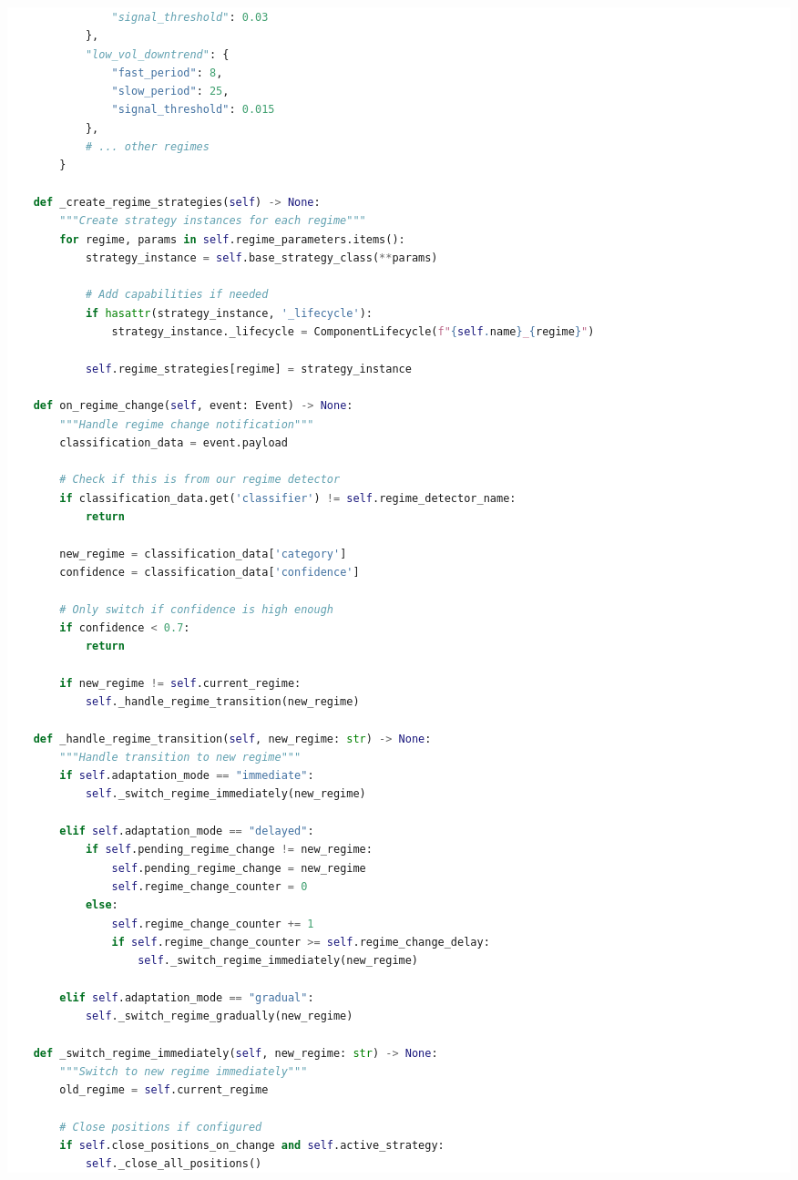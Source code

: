 ```python
                "signal_threshold": 0.03
            },
            "low_vol_downtrend": {
                "fast_period": 8,
                "slow_period": 25,
                "signal_threshold": 0.015
            },
            # ... other regimes
        }
    
    def _create_regime_strategies(self) -> None:
        """Create strategy instances for each regime"""
        for regime, params in self.regime_parameters.items():
            strategy_instance = self.base_strategy_class(**params)
            
            # Add capabilities if needed
            if hasattr(strategy_instance, '_lifecycle'):
                strategy_instance._lifecycle = ComponentLifecycle(f"{self.name}_{regime}")
            
            self.regime_strategies[regime] = strategy_instance
    
    def on_regime_change(self, event: Event) -> None:
        """Handle regime change notification"""
        classification_data = event.payload
        
        # Check if this is from our regime detector
        if classification_data.get('classifier') != self.regime_detector_name:
            return
        
        new_regime = classification_data['category']
        confidence = classification_data['confidence']
        
        # Only switch if confidence is high enough
        if confidence < 0.7:
            return
        
        if new_regime != self.current_regime:
            self._handle_regime_transition(new_regime)
    
    def _handle_regime_transition(self, new_regime: str) -> None:
        """Handle transition to new regime"""
        if self.adaptation_mode == "immediate":
            self._switch_regime_immediately(new_regime)
        
        elif self.adaptation_mode == "delayed":
            if self.pending_regime_change != new_regime:
                self.pending_regime_change = new_regime
                self.regime_change_counter = 0
            else:
                self.regime_change_counter += 1
                if self.regime_change_counter >= self.regime_change_delay:
                    self._switch_regime_immediately(new_regime)
        
        elif self.adaptation_mode == "gradual":
            self._switch_regime_gradually(new_regime)
    
    def _switch_regime_immediately(self, new_regime: str) -> None:
        """Switch to new regime immediately"""
        old_regime = self.current_regime
        
        # Close positions if configured
        if self.close_positions_on_change and self.active_strategy:
            self._close_all_positions()
```